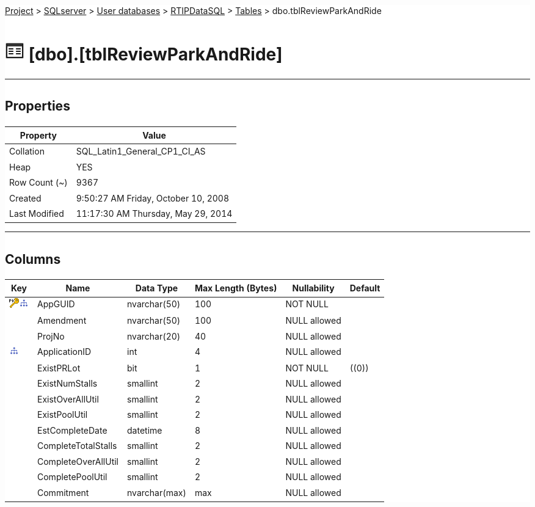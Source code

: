 #### 

[Project](../../../../index.md) > [SQLserver](../../../index.md) > [User databases](../../index.md) > [RTIPDataSQL](../index.md) > [Tables](Tables.md) > dbo.tblReviewParkAndRide

# ![Tables](../../../../Images/Table32.png) [dbo].[tblReviewParkAndRide]

---

## <a name="#properties"></a>Properties

| Property | Value |
|---|---|
| Collation | SQL_Latin1_General_CP1_CI_AS |
| Heap | YES |
| Row Count (~) | 9367 |
| Created | 9:50:27 AM Friday, October 10, 2008 |
| Last Modified | 11:17:30 AM Thursday, May 29, 2014 |


---

## <a name="#columns"></a>Columns

| Key | Name | Data Type | Max Length (Bytes) | Nullability | Default |
|---|---|---|---|---|---|
| [![Primary Key aaaaatblReviewParkAndRide_PK: AppGUID](../../../../Images/pk.png)](#indexes)[![Indexes AppGUID](../../../../Images/Index.png)](#indexes) | AppGUID | nvarchar(50) | 100 | NOT NULL |  |
|  | Amendment | nvarchar(50) | 100 | NULL allowed |  |
|  | ProjNo | nvarchar(20) | 40 | NULL allowed |  |
| [![Indexes ApplicationID](../../../../Images/Index.png)](#indexes) | ApplicationID | int | 4 | NULL allowed |  |
|  | ExistPRLot | bit | 1 | NOT NULL | ((0)) |
|  | ExistNumStalls | smallint | 2 | NULL allowed |  |
|  | ExistOverAllUtil | smallint | 2 | NULL allowed |  |
|  | ExistPoolUtil | smallint | 2 | NULL allowed |  |
|  | EstCompleteDate | datetime | 8 | NULL allowed |  |
|  | CompleteTotalStalls | smallint | 2 | NULL allowed |  |
|  | CompleteOverAllUtil | smallint | 2 | NULL allowed |  |
|  | CompletePoolUtil | smallint | 2 | NULL allowed |  |
|  | Commitment | nvarchar(max) | max | NULL allowed |  |
